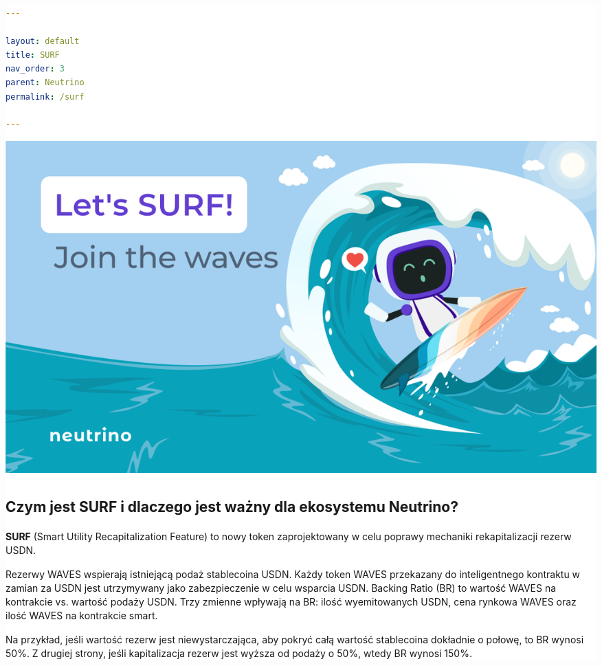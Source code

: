 ```yaml
---

layout: default
title: SURF
nav_order: 3
parent: Neutrino
permalink: /surf

---
```



![](/images/01-surf.png)

## Czym jest SURF i dlaczego jest ważny dla ekosystemu Neutrino?

**SURF** (Smart Utility Recapitalization Feature) to nowy token zaprojektowany w celu poprawy mechaniki rekapitalizacji rezerw USDN.

Rezerwy WAVES wspierają istniejącą podaż stablecoina USDN. Każdy token WAVES przekazany do inteligentnego kontraktu w zamian za USDN jest utrzymywany jako zabezpieczenie w celu wsparcia USDN. Backing Ratio (BR) to wartość WAVES na kontrakcie vs. wartość podaży USDN. Trzy zmienne wpływają na BR: ilość wyemitowanych USDN, cena rynkowa WAVES oraz ilość WAVES na kontrakcie smart.

Na przykład, jeśli wartość rezerw jest niewystarczająca, aby pokryć całą wartość stablecoina dokładnie o połowę, to BR wynosi 50%. Z drugiej strony, jeśli kapitalizacja rezerw jest wyższa od podaży o 50%, wtedy BR wynosi 150%.
